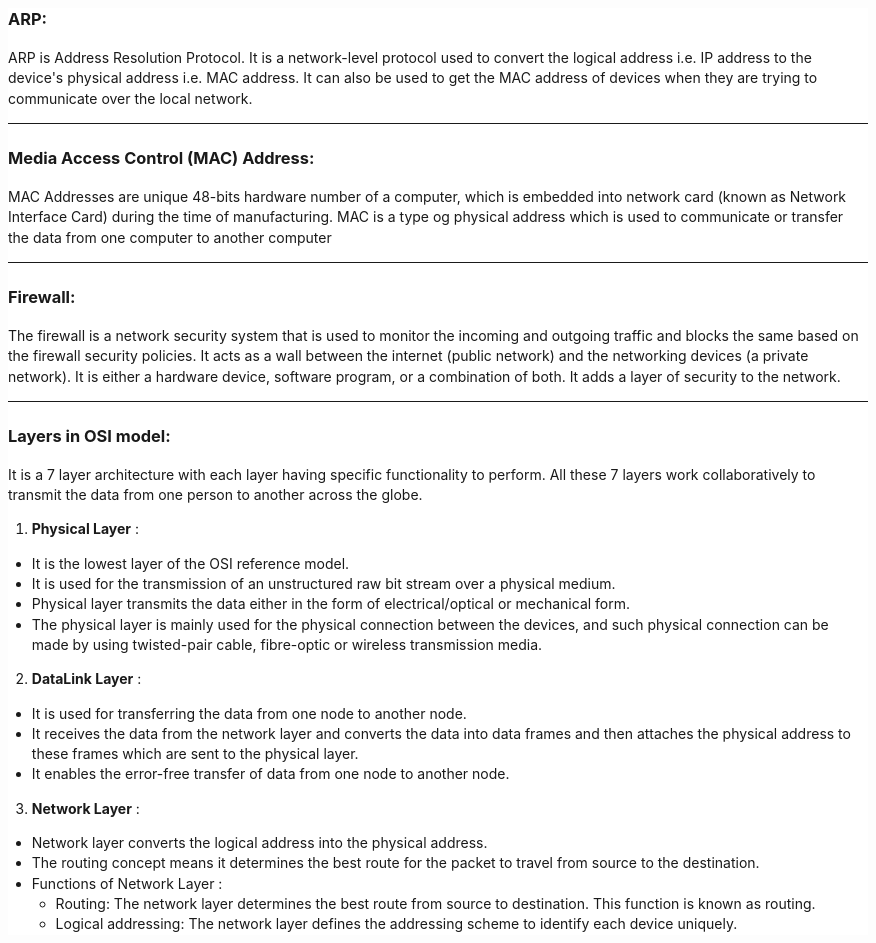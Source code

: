 
### ARP:

ARP is Address Resolution Protocol. It is a network-level protocol used to convert the logical address i.e. IP address to the device's physical address i.e. MAC address. It can also be used to get the MAC address of devices when they are trying to communicate over the local network.

---

### Media Access Control (MAC) Address:

MAC Addresses are unique 48-bits hardware number of a computer, which is embedded into network card (known as Network Interface Card) during the time of manufacturing.
MAC is a type og physical address which is used to communicate or transfer the data from one computer to another computer

---

### Firewall:

The firewall is a network security system that is used to monitor the incoming and outgoing traffic and blocks the same based on the firewall security policies. It acts as a wall between the internet (public network) and the networking devices (a private network). It is either a hardware device, software program, or a combination of both. It adds a layer of security to the network.

---

### Layers in OSI model:
It is a 7 layer architecture with each layer having specific functionality to perform. All these 7 layers work collaboratively to transmit the data from one person to another across the globe.

1. **Physical Layer** :
- It is the lowest layer of the OSI reference model.
- It is used for the transmission of an unstructured raw bit stream over a physical medium.
- Physical layer transmits the data either in the form of electrical/optical or mechanical form.
- The physical layer is mainly used for the physical connection between the devices, and such physical connection can be made by using twisted-pair cable, fibre-optic or wireless transmission media.
  
2. **DataLink Layer** :
- It is used for transferring the data from one node to another node.
- It receives the data from the network layer and converts the data into data frames and then attaches the physical address to these frames which are sent to the physical layer.
- It enables the error-free transfer of data from one node to another node.

3. **Network Layer** :
- Network layer converts the logical address into the physical address.
- The routing concept means it determines the best route for the packet to travel from source to the destination.
- Functions of Network Layer :
    - Routing: The network layer determines the best route from source to destination. This function is known as routing.
    - Logical addressing: The network layer defines the addressing scheme to identify each device uniquely.
